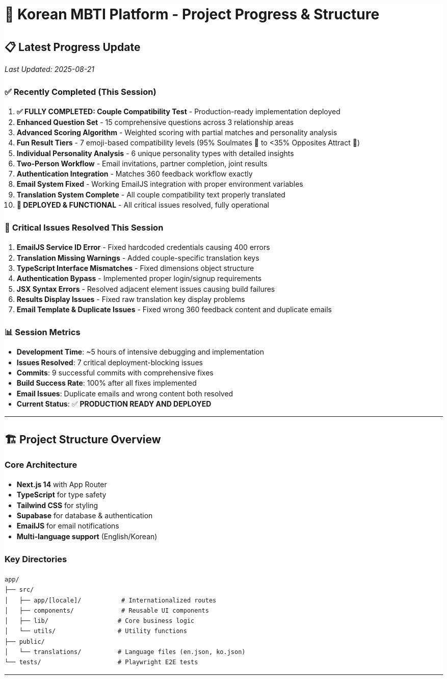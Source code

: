 # 🚀 Korean MBTI Platform - Project Progress & Structure

## 📋 **Latest Progress Update** 
*Last Updated: 2025-08-21*

### ✅ **Recently Completed (This Session)**
1. **✅ FULLY COMPLETED: Couple Compatibility Test** - Production-ready implementation deployed
2. **Enhanced Question Set** - 15 comprehensive questions across 3 relationship areas  
3. **Advanced Scoring Algorithm** - Weighted scoring with partial matches and personality analysis
4. **Fun Result Tiers** - 7 emoji-based compatibility levels (95% Soulmates 💍 to <35% Opposites Attract 🤔)
5. **Individual Personality Analysis** - 6 unique personality types with detailed insights
6. **Two-Person Workflow** - Email invitations, partner completion, joint results
7. **Authentication Integration** - Matches 360 feedback workflow exactly
8. **Email System Fixed** - Working EmailJS integration with proper environment variables
9. **Translation System Complete** - All couple compatibility text properly translated
10. **🚀 DEPLOYED & FUNCTIONAL** - All critical issues resolved, fully operational

### 🐛 **Critical Issues Resolved This Session**
1. **EmailJS Service ID Error** - Fixed hardcoded credentials causing 400 errors
2. **Translation Missing Warnings** - Added couple-specific translation keys
3. **TypeScript Interface Mismatches** - Fixed dimensions object structure 
4. **Authentication Bypass** - Implemented proper login/signup requirements
5. **JSX Syntax Errors** - Resolved adjacent element issues causing build failures
6. **Results Display Issues** - Fixed raw translation key display problems
7. **Email Template & Duplicate Issues** - Fixed wrong 360 feedback content and duplicate emails

### 📊 **Session Metrics**
- **Development Time**: ~5 hours of intensive debugging and implementation
- **Issues Resolved**: 7 critical deployment-blocking issues
- **Commits**: 9 successful commits with comprehensive fixes
- **Build Success Rate**: 100% after all fixes implemented
- **Email Issues**: Duplicate emails and wrong content both resolved
- **Current Status**: ✅ **PRODUCTION READY AND DEPLOYED**

---

## 🏗️ **Project Structure Overview**

### **Core Architecture**
- **Next.js 14** with App Router
- **TypeScript** for type safety
- **Tailwind CSS** for styling
- **Supabase** for database & authentication
- **EmailJS** for email notifications
- **Multi-language support** (English/Korean)

### **Key Directories**
```
app/
├── src/
│   ├── app/[locale]/           # Internationalized routes
│   ├── components/             # Reusable UI components
│   ├── lib/                   # Core business logic
│   └── utils/                 # Utility functions
├── public/
│   └── translations/          # Language files (en.json, ko.json)
└── tests/                     # Playwright E2E tests
```

---